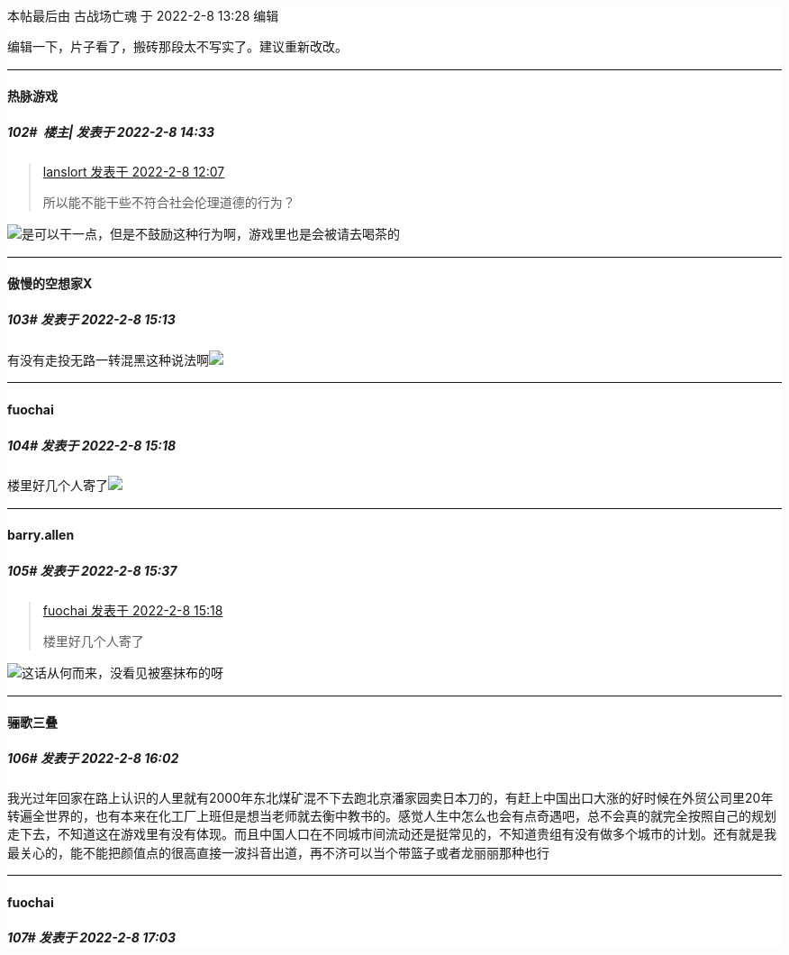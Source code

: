  本帖最后由 古战场亡魂 于 2022-2-8 13:28 编辑 

编辑一下，片子看了，搬砖那段太不写实了。建议重新改改。

*****

####  热脉游戏  
##### 102#         楼主| 发表于 2022-2-8 14:33

<blockquote><a href="httphttps://bbs.saraba1st.com/2b/forum.php?mod=redirect&amp;goto=findpost&amp;pid=54590073&amp;ptid=2041255" target="_blank">lanslort 发表于 2022-2-8 12:07</a>

所以能不能干些不符合社会伦理道德的行为？</blockquote>
<img src="https://static.saraba1st.com/image/smiley/face2017/010.png" referrerpolicy="no-referrer">是可以干一点，但是不鼓励这种行为啊，游戏里也是会被请去喝茶的

*****

####  傲慢的空想家X  
##### 103#       发表于 2022-2-8 15:13

有没有走投无路一转混黑这种说法啊<img src="https://static.saraba1st.com/image/smiley/face2017/067.png" referrerpolicy="no-referrer">

*****

####  fuochai  
##### 104#       发表于 2022-2-8 15:18

楼里好几个人寄了<img src="https://static.saraba1st.com/image/smiley/face2017/067.png" referrerpolicy="no-referrer">

*****

####  barry.allen  
##### 105#       发表于 2022-2-8 15:37

<blockquote><a href="httphttps://bbs.saraba1st.com/2b/forum.php?mod=redirect&amp;goto=findpost&amp;pid=54592408&amp;ptid=2041255" target="_blank">fuochai 发表于 2022-2-8 15:18</a>

楼里好几个人寄了</blockquote>
<img src="https://static.saraba1st.com/image/smiley/face2017/002.png" referrerpolicy="no-referrer">这话从何而来，没看见被塞抹布的呀

*****

####  骊歌三叠  
##### 106#       发表于 2022-2-8 16:02

我光过年回家在路上认识的人里就有2000年东北煤矿混不下去跑北京潘家园卖日本刀的，有赶上中国出口大涨的好时候在外贸公司里20年转遍全世界的，也有本来在化工厂上班但是想当老师就去衡中教书的。感觉人生中怎么也会有点奇遇吧，总不会真的就完全按照自己的规划走下去，不知道这在游戏里有没有体现。而且中国人口在不同城市间流动还是挺常见的，不知道贵组有没有做多个城市的计划。还有就是我最关心的，能不能把颜值点的很高直接一波抖音出道，再不济可以当个带篮子或者龙丽丽那种也行

*****

####  fuochai  
##### 107#       发表于 2022-2-8 17:03
